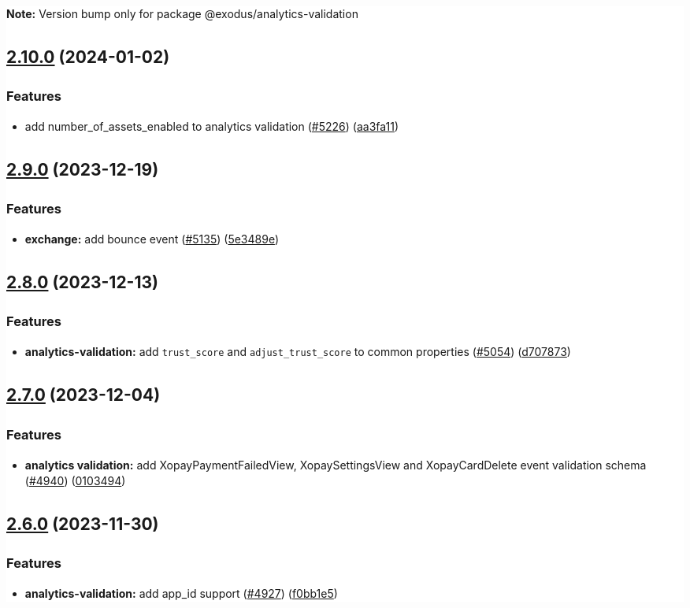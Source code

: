 **Note:** Version bump only for package @exodus/analytics-validation

## [2.10.0](https://github.com/ExodusMovement/exodus-hydra/compare/@exodus/analytics-validation@2.9.0...@exodus/analytics-validation@2.10.0) (2024-01-02)

### Features

- add number_of_assets_enabled to analytics validation ([#5226](https://github.com/ExodusMovement/exodus-hydra/issues/5226)) ([aa3fa11](https://github.com/ExodusMovement/exodus-hydra/commit/aa3fa11a564641292b5ed5d6330e38e2ddd74fcc))

## [2.9.0](https://github.com/ExodusMovement/exodus-hydra/compare/@exodus/analytics-validation@2.8.0...@exodus/analytics-validation@2.9.0) (2023-12-19)

### Features

- **exchange:** add bounce event ([#5135](https://github.com/ExodusMovement/exodus-hydra/issues/5135)) ([5e3489e](https://github.com/ExodusMovement/exodus-hydra/commit/5e3489eecd7e3699028cbd25abd03c4d127e63c5))

## [2.8.0](https://github.com/ExodusMovement/exodus-hydra/compare/@exodus/analytics-validation@2.7.0...@exodus/analytics-validation@2.8.0) (2023-12-13)

### Features

- **analytics-validation:** add `trust_score` and `adjust_trust_score` to common properties ([#5054](https://github.com/ExodusMovement/exodus-hydra/issues/5054)) ([d707873](https://github.com/ExodusMovement/exodus-hydra/commit/d7078736f3e21e4319e0977ac8568705ddaf1b02))

## [2.7.0](https://github.com/ExodusMovement/exodus-hydra/compare/@exodus/analytics-validation@2.6.0...@exodus/analytics-validation@2.7.0) (2023-12-04)

### Features

- **analytics validation:** add XopayPaymentFailedView, XopaySettingsView and XopayCardDelete event validation schema ([#4940](https://github.com/ExodusMovement/exodus-hydra/issues/4940)) ([0103494](https://github.com/ExodusMovement/exodus-hydra/commit/01034947ed21d7731b5036423ee62f44a16cae1a))

## [2.6.0](https://github.com/ExodusMovement/exodus-hydra/compare/@exodus/analytics-validation@2.5.0...@exodus/analytics-validation@2.6.0) (2023-11-30)

### Features

- **analytics-validation:** add app_id support ([#4927](https://github.com/ExodusMovement/exodus-hydra/issues/4927)) ([f0bb1e5](https://github.com/ExodusMovement/exodus-hydra/commit/f0bb1e518a15ebdfd2ae17953b458a52d1fb7aef))
